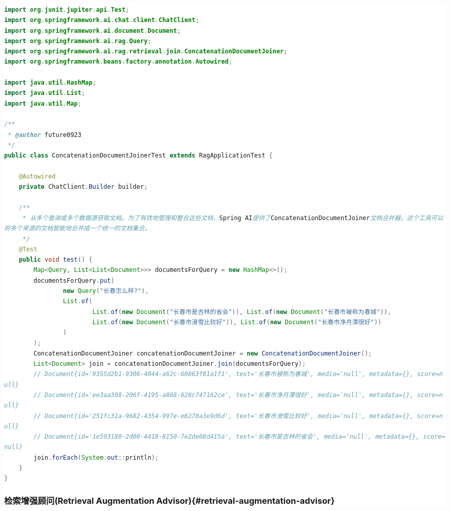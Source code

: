 ```java
import org.junit.jupiter.api.Test;
import org.springframework.ai.chat.client.ChatClient;
import org.springframework.ai.document.Document;
import org.springframework.ai.rag.Query;
import org.springframework.ai.rag.retrieval.join.ConcatenationDocumentJoiner;
import org.springframework.beans.factory.annotation.Autowired;

import java.util.HashMap;
import java.util.List;
import java.util.Map;

/**
 * @author future0923
 */
public class ConcatenationDocumentJoinerTest extends RagApplicationTest {

    @Autowired
    private ChatClient.Builder builder;

    /**
     * 从多个查询或多个数据源获取文档。为了有效地管理和整合这些文档，Spring AI提供了ConcatenationDocumentJoiner文档合并器。这个工具可以将多个来源的文档智能地合并成一个统一的文档集合。
     */
    @Test
    public void test() {
        Map<Query, List<List<Document>>> documentsForQuery = new HashMap<>();
        documentsForQuery.put(
                new Query("长春怎么样?"),
                List.of(
                        List.of(new Document("长春市是吉林的省会")), List.of(new Document("长春市被称为春城")),
                        List.of(new Document("长春市滑雪比较好")), List.of(new Document("长春市净月潭很好"))
                )
        );
        ConcatenationDocumentJoiner concatenationDocumentJoiner = new ConcatenationDocumentJoiner();
        List<Document> join = concatenationDocumentJoiner.join(documentsForQuery);
        // Document{id='9355d2b1-9306-4044-a62c-60863f81a1f1', text='长春市被称为春城', media='null', metadata={}, score=null}
        // Document{id='ee3aa308-206f-4195-a868-628c747162ce', text='长春市净月潭很好', media='null', metadata={}, score=null}
        // Document{id='251fc31a-9682-4354-997e-e6278a3e9d6d', text='长春市滑雪比较好', media='null', metadata={}, score=null}
        // Document{id='1e593180-2d00-4418-8150-7e2de08d415a', text='长春市是吉林的省会', media='null', metadata={}, score=null}
        join.forEach(System.out::println);
    }
}
```

### 检索增强顾问(Retrieval Augmentation Advisor){#retrieval-augmentation-advisor}
